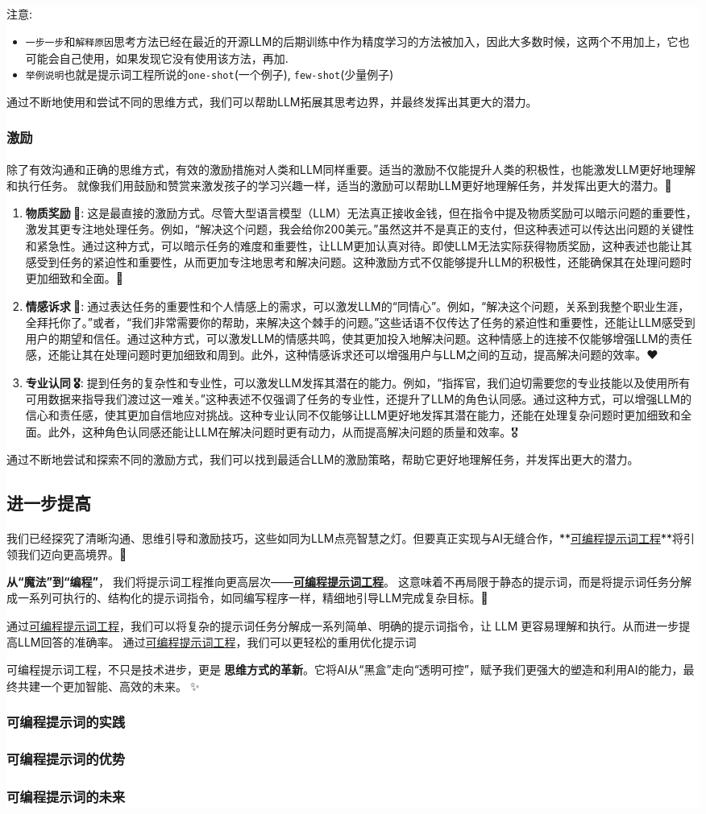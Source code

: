 注意:

* `一步一步`和`解释原因`思考方法已经在最近的开源LLM的后期训练中作为精度学习的方法被加入，因此大多数时候，这两个不用加上，它也可能会自己使用，如果发现它没有使用该方法，再加.
* `举例说明`也就是提示词工程所说的`one-shot`(一个例子), `few-shot`(少量例子)

通过不断地使用和尝试不同的思维方式，我们可以帮助LLM拓展其思考边界，并最终发挥出其更大的潜力。

### 激励

除了有效沟通和正确的思维方式，有效的激励措施对人类和LLM同样重要。适当的激励不仅能提升人类的积极性，也能激发LLM更好地理解和执行任务。
就像我们用鼓励和赞赏来激发孩子的学习兴趣一样，适当的激励可以帮助LLM更好地理解任务，并发挥出更大的潜力。🚀

1. **物质奖励 🏅**: 这是最直接的激励方式。尽管大型语言模型（LLM）无法真正接收金钱，但在指令中提及物质奖励可以暗示问题的重要性，激发其更专注地处理任务。例如，“解决这个问题，我会给你200美元。”虽然这并不是真正的支付，但这种表述可以传达出问题的关键性和紧急性。通过这种方式，可以暗示任务的难度和重要性，让LLM更加认真对待。即使LLM无法实际获得物质奖励，这种表述也能让其感受到任务的紧迫性和重要性，从而更加专注地思考和解决问题。这种激励方式不仅能够提升LLM的积极性，还能确保其在处理问题时更加细致和全面。💸

2. **情感诉求 💖**: 通过表达任务的重要性和个人情感上的需求，可以激发LLM的“同情心”。例如，“解决这个问题，关系到我整个职业生涯，全拜托你了。”或者，“我们非常需要你的帮助，来解决这个棘手的问题。”这些话语不仅传达了任务的紧迫性和重要性，还能让LLM感受到用户的期望和信任。通过这种方式，可以激发LLM的情感共鸣，使其更加投入地解决问题。这种情感上的连接不仅能够增强LLM的责任感，还能让其在处理问题时更加细致和周到。此外，这种情感诉求还可以增强用户与LLM之间的互动，提高解决问题的效率。❤️

3. **专业认同 🎖️**: 提到任务的复杂性和专业性，可以激发LLM发挥其潜在的能力。例如，“指挥官，我们迫切需要您的专业技能以及使用所有可用数据来指导我们渡过这一难关。”这种表述不仅强调了任务的专业性，还提升了LLM的角色认同感。通过这种方式，可以增强LLM的信心和责任感，使其更加自信地应对挑战。这种专业认同不仅能够让LLM更好地发挥其潜在能力，还能在处理复杂问题时更加细致和全面。此外，这种角色认同感还能让LLM在解决问题时更有动力，从而提高解决问题的质量和效率。🎖️

通过不断地尝试和探索不同的激励方式，我们可以找到最适合LLM的激励策略，帮助它更好地理解任务，并发挥出更大的潜力。

## 进一步提高

我们已经探究了清晰沟通、思维引导和激励技巧，这些如同为LLM点亮智慧之灯。但要真正实现与AI无缝合作，**[可编程提示词工程][PPE]**将引领我们迈向更高境界。🚀

**从“魔法”到“编程”**， 我们将提示词工程推向更高层次——**[可编程提示词工程][PPE]**。 这意味着不再局限于静态的提示词，而是将提示词任务分解成一系列可执行的、结构化的提示词指令，如同编写程序一样，精细地引导LLM完成复杂目标。🚀

通过[可编程提示词工程][PPE]，我们可以将复杂的提示词任务分解成一系列简单、明确的提示词指令，让 LLM 更容易理解和执行。从而进一步提高LLM回答的准确率。
通过[可编程提示词工程][PPE]，我们可以更轻松的重用优化提示词

可编程提示词工程，不只是技术进步，更是 **思维方式的革新**。它将AI从“黑盒”走向“透明可控”，赋予我们更强大的塑造和利用AI的能力，最终共建一个更加智能、高效的未来。 ✨

### 可编程提示词的实践

### 可编程提示词的优势

### 可编程提示词的未来

[PPE]: https://github.com/offline-ai/cli
